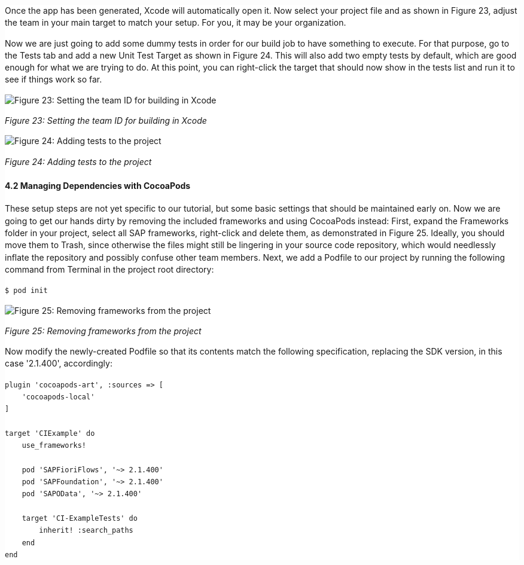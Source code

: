 Once the app has been generated, Xcode will automatically open it. Now select your project file and as shown in Figure 23, adjust the team in your main target to match your setup. For you, it may be your organization.

Now we are just going to add some dummy tests in order for our build job to have something to execute. For that purpose, go to the Tests tab and add a new Unit Test Target as shown in Figure 24. This will also add two empty tests by default, which are good enough for what we are trying to do. At this point, you can right-click the target that should now show in the tests list and run it to see if things work so far.

![Figure 23: Setting the team ID for building in Xcode](xcode-2-teamid.png)

*Figure 23: Setting the team ID for building in Xcode*

![Figure 24: Adding tests to the project](xcode-3-tests.png)

*Figure 24: Adding tests to the project*

#### 4.2 Managing Dependencies with CocoaPods

These setup steps are not yet specific to our tutorial, but some basic settings that should be maintained early on. Now we are going to get our hands dirty by removing the included frameworks and using CocoaPods instead: First, expand the Frameworks folder in your project, select all SAP frameworks, right-click and delete them, as demonstrated in Figure 25. Ideally, you should move them to Trash, since otherwise the files might still be lingering in your source code repository, which would needlessly inflate the repository and possibly confuse other team members. Next, we add a Podfile to our project by running the following command from Terminal in the project root directory:

```
$ pod init
```

![Figure 25: Removing frameworks from the project](xcode-4-delete-frameworks.png)

*Figure 25: Removing frameworks from the project*

Now modify the newly-created Podfile so that its contents match the following specification, replacing the SDK version, in this case '2.1.400', accordingly:

```
plugin 'cocoapods-art', :sources => [
    'cocoapods-local'
]

target 'CIExample' do
    use_frameworks!

    pod 'SAPFioriFlows', '~> 2.1.400'
    pod 'SAPFoundation', '~> 2.1.400'
    pod 'SAPOData', '~> 2.1.400'

    target 'CI-ExampleTests' do
        inherit! :search_paths
    end
end
```
